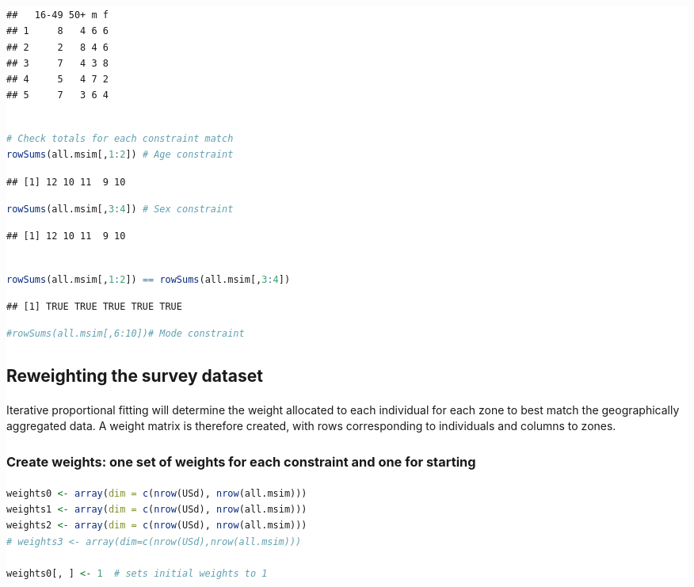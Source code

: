 ```
##   16-49 50+ m f
## 1     8   4 6 6
## 2     2   8 4 6
## 3     7   4 3 8
## 4     5   4 7 2
## 5     7   3 6 4
```

```r

# Check totals for each constraint match
rowSums(all.msim[,1:2]) # Age constraint
```

```
## [1] 12 10 11  9 10
```

```r
rowSums(all.msim[,3:4]) # Sex constraint
```

```
## [1] 12 10 11  9 10
```

```r

rowSums(all.msim[,1:2]) == rowSums(all.msim[,3:4]) 
```

```
## [1] TRUE TRUE TRUE TRUE TRUE
```

```r
#rowSums(all.msim[,6:10])# Mode constraint
```


Reweighting the survey dataset
---
Iterative proportional fitting will determine the weight allocated to each individual for each zone to best match the geographically aggregated data. A weight matrix is therefore created, with rows corresponding to individuals and columns to zones.

### Create weights: one set of weights for each constraint and one for starting

```r
weights0 <- array(dim = c(nrow(USd), nrow(all.msim)))
weights1 <- array(dim = c(nrow(USd), nrow(all.msim)))
weights2 <- array(dim = c(nrow(USd), nrow(all.msim)))
# weights3 <- array(dim=c(nrow(USd),nrow(all.msim)))

weights0[, ] <- 1  # sets initial weights to 1
```
